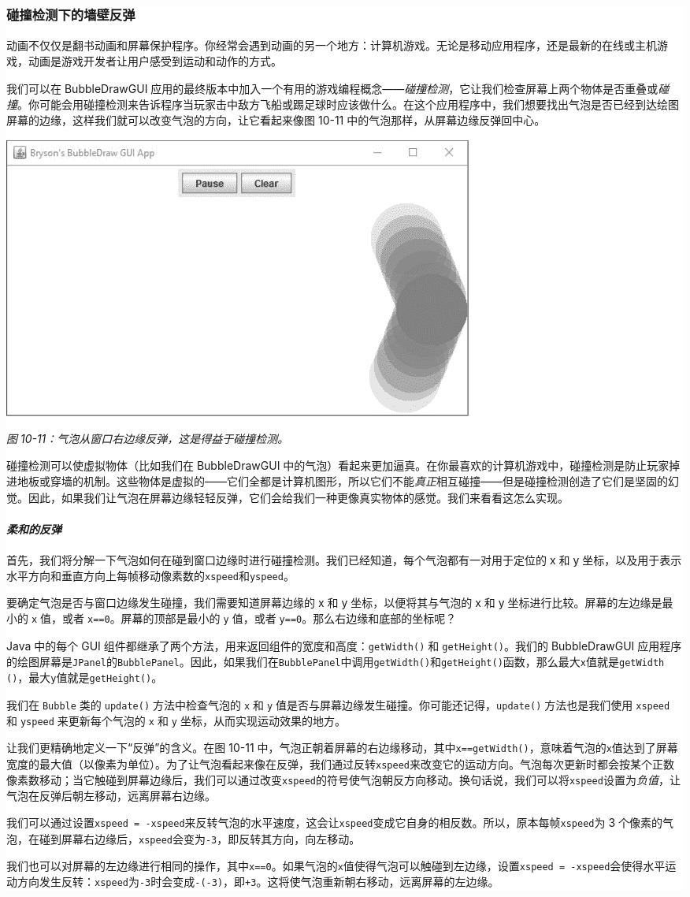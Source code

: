 ### 碰撞检测下的墙壁反弹

动画不仅仅是翻书动画和屏幕保护程序。你经常会遇到动画的另一个地方：计算机游戏。无论是移动应用程序，还是最新的在线或主机游戏，动画是游戏开发者让用户感受到运动和动作的方式。

我们可以在 BubbleDrawGUI 应用的最终版本中加入一个有用的游戏编程概念——*碰撞检测*，它让我们检查屏幕上两个物体是否重叠或*碰撞*。你可能会用碰撞检测来告诉程序当玩家击中敌方飞船或踢足球时应该做什么。在这个应用程序中，我们想要找出气泡是否已经到达绘图屏幕的边缘，这样我们就可以改变气泡的方向，让它看起来像图 10-11 中的气泡那样，从屏幕边缘反弹回中心。

![图片](img/f0236-01.jpg)

*图 10-11：气泡从窗口右边缘反弹，这是得益于碰撞检测。*

碰撞检测可以使虚拟物体（比如我们在 BubbleDrawGUI 中的气泡）看起来更加逼真。在你最喜欢的计算机游戏中，碰撞检测是防止玩家掉进地板或穿墙的机制。这些物体是虚拟的——它们全都是计算机图形，所以它们不能*真正*相互碰撞——但是碰撞检测创造了它们是坚固的幻觉。因此，如果我们让气泡在屏幕边缘轻轻反弹，它们会给我们一种更像真实物体的感觉。我们来看看这怎么实现。

#### *柔和的反弹*

首先，我们将分解一下气泡如何在碰到窗口边缘时进行碰撞检测。我们已经知道，每个气泡都有一对用于定位的 x 和 y 坐标，以及用于表示水平方向和垂直方向上每帧移动像素数的`xspeed`和`yspeed`。

要确定气泡是否与窗口边缘发生碰撞，我们需要知道屏幕边缘的 x 和 y 坐标，以便将其与气泡的 x 和 y 坐标进行比较。屏幕的左边缘是最小的 `x` 值，或者 `x==0`。屏幕的顶部是最小的 `y` 值，或者 `y==0`。那么右边缘和底部的坐标呢？

Java 中的每个 GUI 组件都继承了两个方法，用来返回组件的宽度和高度：`getWidth()` 和 `getHeight()`。我们的 BubbleDrawGUI 应用程序的绘图屏幕是`JPanel`的`BubblePanel`。因此，如果我们在`BubblePanel`中调用`getWidth()`和`getHeight()`函数，那么最大`x`值就是`getWidth()`，最大`y`值就是`getHeight()`。

我们在 `Bubble` 类的 `update()` 方法中检查气泡的 `x` 和 `y` 值是否与屏幕边缘发生碰撞。你可能还记得，`update()` 方法也是我们使用 `xspeed` 和 `yspeed` 来更新每个气泡的 `x` 和 `y` 坐标，从而实现运动效果的地方。

让我们更精确地定义一下“反弹”的含义。在图 10-11 中，气泡正朝着屏幕的右边缘移动，其中`x==getWidth()`，意味着气泡的`x`值达到了屏幕宽度的最大值（以像素为单位）。为了让气泡看起来像在反弹，我们通过反转`xspeed`来改变它的运动方向。气泡每次更新时都会按某个正数像素数移动；当它触碰到屏幕边缘后，我们可以通过改变`xspeed`的符号使气泡朝反方向移动。换句话说，我们可以将`xspeed`设置为*负值*，让气泡在反弹后朝左移动，远离屏幕右边缘。

我们可以通过设置`xspeed = -xspeed`来反转气泡的水平速度，这会让`xspeed`变成它自身的相反数。所以，原本每帧`xspeed`为 3 个像素的气泡，在碰到屏幕右边缘后，`xspeed`会变为`-3`，即反转其方向，向左移动。

我们也可以对屏幕的左边缘进行相同的操作，其中`x==0`。如果气泡的`x`值使得气泡可以触碰到左边缘，设置`xspeed = -xspeed`会使得水平运动方向发生反转：`xspeed`为`-3`时会变成`-(-3)`，即`+3`。这将使气泡重新朝右移动，远离屏幕的左边缘。
